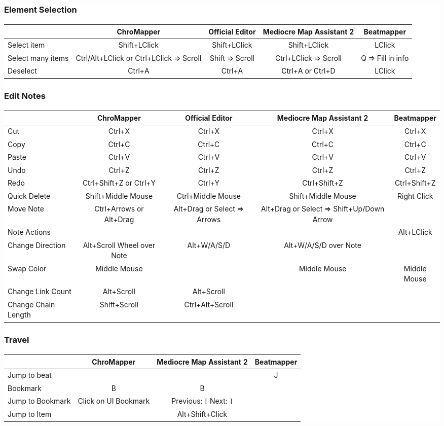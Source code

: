 

### Element Selection




|                   |               ChroMapper                | Official Editor | Mediocre Map Assistant 2 |    Beatmapper    |
| ----------------- | :-------------------------------------: | :-------------: | :----------------------: | :--------------: |
| Select item       |              Shift+LClick               |  Shift+LClick   |       Shift+LClick       |      LClick      |
| Select many items | Ctrl/Alt+LClick or Ctrl+LClick ⇒ Scroll | Shift ⇒ Scroll  |   Ctrl+LClick ⇒ Scroll   | Q ⇒ Fill in info |
| Deselect          |                 Ctrl+A                  |     Ctrl+A      |     Ctrl+A or Ctrl+D     |      LClick      |



### Edit Notes




|                     |         ChroMapper         |       Official Editor       |         Mediocre Map Assistant 2         |  Beatmapper  |
| ------------------- | :------------------------: | :-------------------------: | :--------------------------------------: | :----------: |
| Cut                 |           Ctrl+X           |           Ctrl+X            |                  Ctrl+X                  |    Ctrl+X    |
| Copy                |           Ctrl+C           |           Ctrl+C            |                  Ctrl+C                  |    Ctrl+C    |
| Paste               |           Ctrl+V           |           Ctrl+V            |                  Ctrl+V                  |    Ctrl+V    |
| Undo                |           Ctrl+Z           |           Ctrl+Z            |                  Ctrl+Z                  |    Ctrl+Z    |
| Redo                |   Ctrl+Shift+Z or Ctrl+Y   |           Ctrl+Y            |               Ctrl+Shift+Z               | Ctrl+Shift+Z |
| Quick Delete        |     Shift+Middle Mouse     |      Ctrl+Middle Mouse      |            Shift+Middle Mouse            | Right Click  |
| Move Note           |  Ctrl+Arrows or Alt+Drag   | Alt+Drag or Select ⇒ Arrows | Alt+Drag or Select ⇒ Shift+Up/Down Arrow |              |
| Note Actions        |                            |                             |                                          |  Alt+LClick  |
| Change Direction    | Alt+Scroll Wheel over Note |         Alt+W/A/S/D         |          Alt+W/A/S/D over Note           |              |
| Swap Color          |        Middle Mouse        |                             |               Middle Mouse               | Middle Mouse |
| Change Link Count   |         Alt+Scroll         |         Alt+Scroll          |                                          |              |
| Change Chain Length |        Shift+Scroll        |       Ctrl+Alt+Scroll       |                                          |              |



### Travel

|                  |      ChroMapper      | Mediocre Map Assistant 2 | Beatmapper |
| ---------------- | :------------------: | :----------------------: | :--------: |
| Jump to beat     |                      |                          |     J      |
| Bookmark         |          B           |            B             |            |
| Jump to Bookmark | Click on UI Bookmark | Previous: `[` Next: `]`  |            |
| Jump to Item     |                      |     Alt+Shift+Click      |            |
